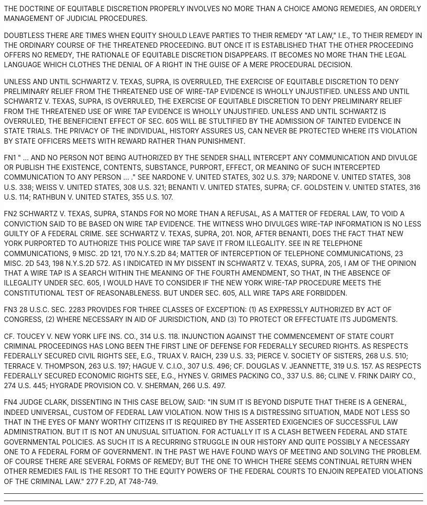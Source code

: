 THE DOCTRINE OF EQUITABLE DISCRETION PROPERLY INVOLVES NO MORE THAN A CHOICE AMONG REMEDIES, AN ORDERLY MANAGEMENT OF JUDICIAL PROCEDURES.

DOUBTLESS THERE ARE TIMES WHEN EQUITY SHOULD LEAVE PARTIES TO THEIR REMEDY "AT LAW," I.E., TO THEIR REMEDY IN THE ORDINARY COURSE OF THE THREATENED PROCEEDING.  BUT ONCE IT IS ESTABLISHED THAT THE OTHER PROCEEDING OFFERS NO REMEDY, THE RATIONALE OF EQUITABLE DISCRETION DISAPPEARS.  IT BECOMES NO MORE THAN THE LEGAL LANGUAGE WHICH CLOTHES THE DENIAL OF A RIGHT IN THE GUISE OF A MERE PROCEDURAL DECISION.

UNLESS AND UNTIL SCHWARTZ V. TEXAS, SUPRA, IS OVERRULED, THE EXERCISE OF EQUITABLE DISCRETION TO DENY PRELIMINARY RELIEF FROM THE THREATENED USE OF WIRE-TAP EVIDENCE IS WHOLLY UNJUSTIFIED.  UNLESS AND UNTIL SCHWARTZ V. TEXAS, SUPRA, IS OVERRULED, THE EXERCISE OF EQUITABLE DISCRETION TO DENY PRELIMINARY RELIEF FROM THE THREATENED USE OF WIRE TAP EVIDENCE IS WHOLLY UNJUSTIFIED.  UNLESS AND UNTIL SCHWARTZ IS OVERRULED, THE BENEFICIENT EFFECT OF SEC. 605 WILL BE STULTIFIED BY THE ADMISSION OF TAINTED EVIDENCE IN STATE TRIALS.  THE PRIVACY OF THE INDIVIDUAL, HISTORY ASSURES US, CAN NEVER BE PROTECTED WHERE ITS VIOLATION BY STATE OFFICERS MEETS WITH REWARD RATHER THAN PUNISHMENT.

FN1  "  ...  AND NO PERSON NOT BEING AUTHORIZED BY THE SENDER SHALL INTERCEPT ANY COMMUNICATION AND DIVULGE OR PUBLISH THE EXISTENCE, CONTENTS, SUBSTANCE, PURPORT, EFFECT, OR MEANING OF SUCH INTERCEPTED COMMUNICATION TO ANY PERSON  ...  ."  SEE NARDONE V. UNITED STATES, 302 U.S. 379; NARDONE V. UNITED STATES, 308 U.S. 338; WEISS V. UNITED STATES, 308 U.S. 321; BENANTI V. UNITED STATES, SUPRA; CF. GOLDSTEIN V. UNITED STATES, 316 U.S. 114; RATHBUN V. UNITED STATES, 355 U.S. 107.

FN2  SCHWARTZ V. TEXAS, SUPRA, STANDS FOR NO MORE THAN A REFUSAL, AS A MATTER OF FEDERAL LAW, TO VOID A CONVICTION SAID TO BE BASED ON WIRE TAP EVIDENCE.  THE WITNESS WHO DIVULGES WIRE-TAP INFORMATION IS NO LESS GUILTY OF A FEDERAL CRIME.  SEE SCHWARTZ V. TEXAS, SUPRA, 201.  NOR, AFTER BENANTI, DOES THE FACT THAT NEW YORK PURPORTED TO AUTHORIZE THIS POLICE WIRE TAP SAVE IT FROM ILLEGALITY.  SEE IN RE TELEPHONE COMMUNICATIONS, 9 MISC. 2D 121, 170 N.Y.S.2D 84; MATTER OF INTERCEPTION OF TELEPHONE COMMUNICATIONS, 23 MISC. 2D 543, 198 N.Y.S.2D 572.  AS I INDICATED IN MY DISSENT IN SCHWARTZ V. TEXAS, SUPRA, 205, I AM OF THE OPINION THAT A WIRE TAP IS A SEARCH WITHIN THE MEANING OF THE FOURTH AMENDMENT, SO THAT, IN THE ABSENCE OF ILLEGALITY UNDER SEC. 605, I WOULD HAVE TO CONSIDER IF THE NEW YORK WIRE-TAP PROCEDURE MEETS THE CONSTITUTIONAL TEST OF REASONABLENESS.  BUT UNDER SEC. 605, ALL WIRE TAPS ARE FORBIDDEN.

FN3  28 U.S.C. SEC. 2283 PROVIDES FOR THREE CLASSES OF EXCEPTION: (1) AS EXPRESSLY AUTHORIZED BY ACT OF CONGRESS, (2) WHERE NECESSARY IN AID OF JURISDICTION, AND (3) TO PROTECT OR EFFECTUATE ITS JUDGMENTS.

CF. TOUCEY V. NEW YORK LIFE INS. CO., 314 U.S. 118.  INJUNCTION AGAINST THE COMMENCEMENT OF STATE COURT CRIMINAL PROCEEDINGS HAS LONG BEEN THE FIRST LINE OF DEFENSE FOR FEDERALLY SECURED RIGHTS.  AS RESPECTS FEDERALLY SECURED CIVIL RIGHTS SEE, E.G., TRUAX V. RAICH, 239 U.S. 33; PIERCE V. SOCIETY OF SISTERS, 268 U.S. 510; TERRACE V. THOMPSON, 263 U.S. 197; HAGUE V. C.I.O., 307 U.S. 496; CF. DOUGLAS V. JEANNETTE, 319 U.S. 157.  AS RESPECTS FEDERALLY SECURED ECONOMIC RIGHTS SEE, E.G., HYNES V. GRIMES PACKING CO., 337 U.S. 86; CLINE V. FRINK DAIRY CO., 274 U.S. 445; HYGRADE PROVISION CO. V. SHERMAN, 266 U.S. 497.

FN4  JUDGE CLARK, DISSENTING IN THIS CASE BELOW, SAID:  "IN SUM IT IS BEYOND DISPUTE THAT THERE IS A GENERAL, INDEED UNIVERSAL, CUSTOM OF FEDERAL LAW VIOLATION.  NOW THIS IS A DISTRESSING SITUATION, MADE NOT LESS SO THAT IN THE EYES OF MANY WORTHY CITIZENS IT IS REQUIRED BY THE ASSERTED EXIGENCIES OF SUCCESSFUL LAW ADMINISTRATION.  BUT IT IS NOT AN UNUSUAL SITUATION.  FOR ACTUALLY IT IS A CLASH BETWEEN FEDERAL AND STATE GOVERNMENTAL POLICIES.  AS SUCH IT IS A RECURRING STRUGGLE IN OUR HISTORY AND QUITE POSSIBLY A NECESSARY ONE TO A FEDERAL FORM OF GOVERNMENT.  IN THE PAST WE HAVE FOUND WAYS OF MEETING AND SOLVING THE PROBLEM.  OF COURSE THERE ARE SEVERAL FORMS OF REMEDY; BUT THE ONE TO WHICH THERE SEEMS CONTINUAL RETURN WHEN OTHER REMEDIES FAIL IS THE RESORT TO THE EQUITY POWERS OF THE FEDERAL COURTS TO ENJOIN REPEATED VIOLATIONS OF THE CRIMINAL LAW."  277 F.2D, AT 748-749.


----------
----------

